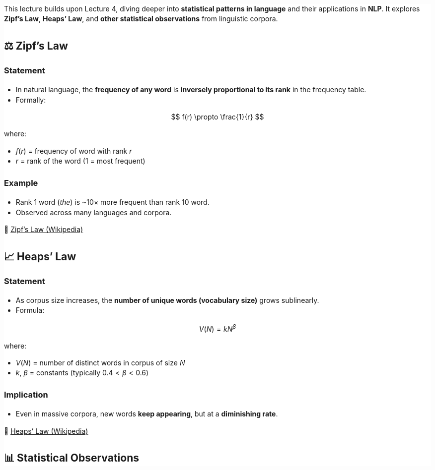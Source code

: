 This lecture builds upon Lecture 4, diving deeper into **statistical patterns in language** and their applications in **NLP**. It explores **Zipf’s Law**, **Heaps’ Law**, and **other statistical observations** from linguistic corpora.



## ⚖️ Zipf’s Law

### Statement

* In natural language, the **frequency of any word** is **inversely proportional to its rank** in the frequency table.
* Formally:

$$
  f(r) \propto \frac{1}{r}
$$

  where:

  * $f(r)$ = frequency of word with rank $r$
  * $r$ = rank of the word (1 = most frequent)

### Example

* Rank 1 word (*the*) is \~10× more frequent than rank 10 word.
* Observed across many languages and corpora.

📖 [Zipf’s Law (Wikipedia)](https://en.wikipedia.org/wiki/Zipf%27s_law)



## 📈 Heaps’ Law

### Statement

* As corpus size increases, the **number of unique words (vocabulary size)** grows sublinearly.
* Formula:

$$
  V(N) = kN^\beta
$$

  where:

  * $V(N)$ = number of distinct words in corpus of size $N$
  * $k$, $\beta$ = constants (typically $0.4 < \beta < 0.6$)

### Implication

* Even in massive corpora, new words **keep appearing**, but at a **diminishing rate**.

📖 [Heaps’ Law (Wikipedia)](https://en.wikipedia.org/wiki/Heaps%27_law)



## 📊 Statistical Observations
